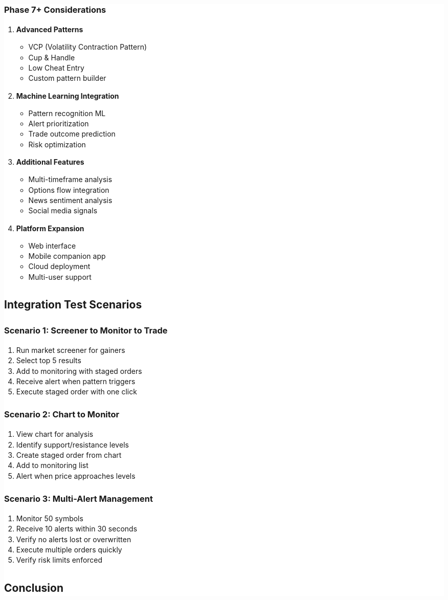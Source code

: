 ### Phase 7+ Considerations
1. **Advanced Patterns**
   - VCP (Volatility Contraction Pattern)
   - Cup & Handle
   - Low Cheat Entry
   - Custom pattern builder

2. **Machine Learning Integration**
   - Pattern recognition ML
   - Alert prioritization
   - Trade outcome prediction
   - Risk optimization

3. **Additional Features**
   - Multi-timeframe analysis
   - Options flow integration
   - News sentiment analysis
   - Social media signals

4. **Platform Expansion**
   - Web interface
   - Mobile companion app
   - Cloud deployment
   - Multi-user support

## Integration Test Scenarios

### Scenario 1: Screener to Monitor to Trade
1. Run market screener for gainers
2. Select top 5 results
3. Add to monitoring with staged orders
4. Receive alert when pattern triggers
5. Execute staged order with one click

### Scenario 2: Chart to Monitor
1. View chart for analysis
2. Identify support/resistance levels
3. Create staged order from chart
4. Add to monitoring list
5. Alert when price approaches levels

### Scenario 3: Multi-Alert Management
1. Monitor 50 symbols
2. Receive 10 alerts within 30 seconds
3. Verify no alerts lost or overwritten
4. Execute multiple orders quickly
5. Verify risk limits enforced

## Conclusion
